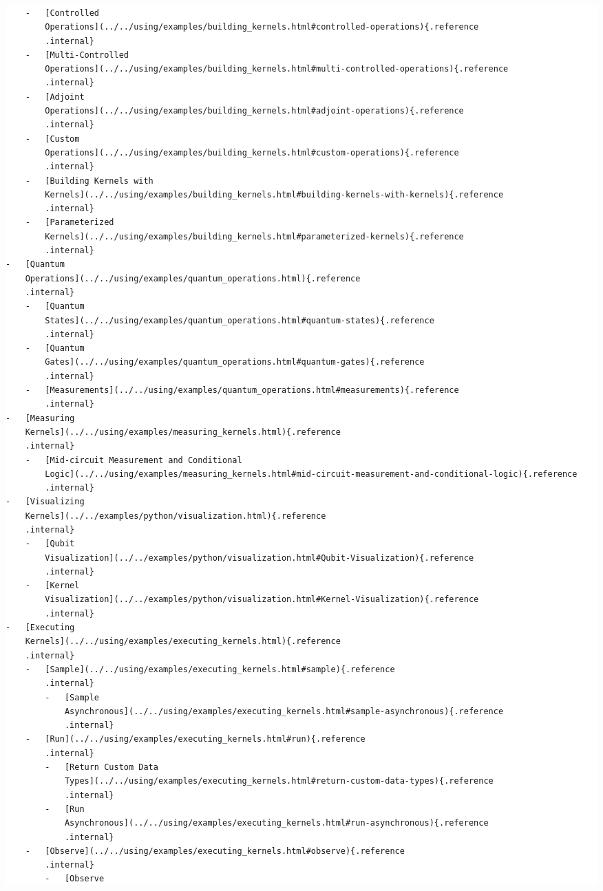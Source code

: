        -   [Controlled
            Operations](../../using/examples/building_kernels.html#controlled-operations){.reference
            .internal}
        -   [Multi-Controlled
            Operations](../../using/examples/building_kernels.html#multi-controlled-operations){.reference
            .internal}
        -   [Adjoint
            Operations](../../using/examples/building_kernels.html#adjoint-operations){.reference
            .internal}
        -   [Custom
            Operations](../../using/examples/building_kernels.html#custom-operations){.reference
            .internal}
        -   [Building Kernels with
            Kernels](../../using/examples/building_kernels.html#building-kernels-with-kernels){.reference
            .internal}
        -   [Parameterized
            Kernels](../../using/examples/building_kernels.html#parameterized-kernels){.reference
            .internal}
    -   [Quantum
        Operations](../../using/examples/quantum_operations.html){.reference
        .internal}
        -   [Quantum
            States](../../using/examples/quantum_operations.html#quantum-states){.reference
            .internal}
        -   [Quantum
            Gates](../../using/examples/quantum_operations.html#quantum-gates){.reference
            .internal}
        -   [Measurements](../../using/examples/quantum_operations.html#measurements){.reference
            .internal}
    -   [Measuring
        Kernels](../../using/examples/measuring_kernels.html){.reference
        .internal}
        -   [Mid-circuit Measurement and Conditional
            Logic](../../using/examples/measuring_kernels.html#mid-circuit-measurement-and-conditional-logic){.reference
            .internal}
    -   [Visualizing
        Kernels](../../examples/python/visualization.html){.reference
        .internal}
        -   [Qubit
            Visualization](../../examples/python/visualization.html#Qubit-Visualization){.reference
            .internal}
        -   [Kernel
            Visualization](../../examples/python/visualization.html#Kernel-Visualization){.reference
            .internal}
    -   [Executing
        Kernels](../../using/examples/executing_kernels.html){.reference
        .internal}
        -   [Sample](../../using/examples/executing_kernels.html#sample){.reference
            .internal}
            -   [Sample
                Asynchronous](../../using/examples/executing_kernels.html#sample-asynchronous){.reference
                .internal}
        -   [Run](../../using/examples/executing_kernels.html#run){.reference
            .internal}
            -   [Return Custom Data
                Types](../../using/examples/executing_kernels.html#return-custom-data-types){.reference
                .internal}
            -   [Run
                Asynchronous](../../using/examples/executing_kernels.html#run-asynchronous){.reference
                .internal}
        -   [Observe](../../using/examples/executing_kernels.html#observe){.reference
            .internal}
            -   [Observe